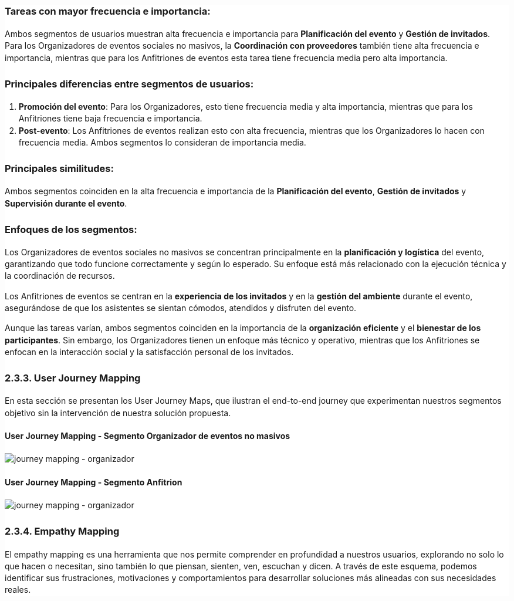 ### Tareas con mayor frecuencia e importancia:

Ambos segmentos de usuarios muestran alta frecuencia e importancia para **Planificación del evento** y **Gestión de invitados**. Para los Organizadores de eventos sociales no masivos, la **Coordinación con proveedores** también tiene alta frecuencia e importancia, mientras que para los Anfitriones de eventos esta tarea tiene frecuencia media pero alta importancia.

### Principales diferencias entre segmentos de usuarios:

1. **Promoción del evento**: Para los Organizadores, esto tiene frecuencia media y alta importancia, mientras que para los Anfitriones tiene baja frecuencia e importancia.
2. **Post-evento**: Los Anfitriones de eventos realizan esto con alta frecuencia, mientras que los Organizadores lo hacen con frecuencia media. Ambos segmentos lo consideran de importancia media.

### Principales similitudes:

Ambos segmentos coinciden en la alta frecuencia e importancia de la **Planificación del evento**, **Gestión de invitados** y **Supervisión durante el evento**.

### Enfoques de los segmentos:

Los Organizadores de eventos sociales no masivos se concentran principalmente en la **planificación y logística** del evento, garantizando que todo funcione correctamente y según lo esperado. Su enfoque está más relacionado con la ejecución técnica y la coordinación de recursos.

Los Anfitriones de eventos se centran en la **experiencia de los invitados** y en la **gestión del ambiente** durante el evento, asegurándose de que los asistentes se sientan cómodos, atendidos y disfruten del evento.

Aunque las tareas varían, ambos segmentos coinciden en la importancia de la **organización eficiente** y el **bienestar de los participantes**. Sin embargo, los Organizadores tienen un enfoque más técnico y operativo, mientras que los Anfitriones se enfocan en la interacción social y la satisfacción personal de los invitados.
### 2.3.3. User Journey Mapping

En esta sección se presentan los User Journey Maps, que ilustran el end-to-end journey que experimentan nuestros segmentos objetivo sin la intervención de nuestra solución propuesta.

#### User Journey Mapping - Segmento Organizador de eventos no masivos

![journey mapping - organizador](/assets/chapter-II/User%20Journey%20Mapping%20-%20Organizador.png)

#### User Journey Mapping - Segmento Anfitrion

![journey mapping - organizador](/assets/chapter-II/User%20Journey%20Mapping%20-%20Anfitrion.png) 


### 2.3.4. Empathy Mapping


El empathy mapping es una herramienta que nos permite comprender en profundidad a nuestros usuarios, explorando no solo lo que hacen o necesitan, sino también lo que piensan, sienten, ven, escuchan y dicen. A través de este esquema, podemos identificar sus frustraciones, motivaciones y comportamientos para desarrollar soluciones más alineadas con sus necesidades reales.
